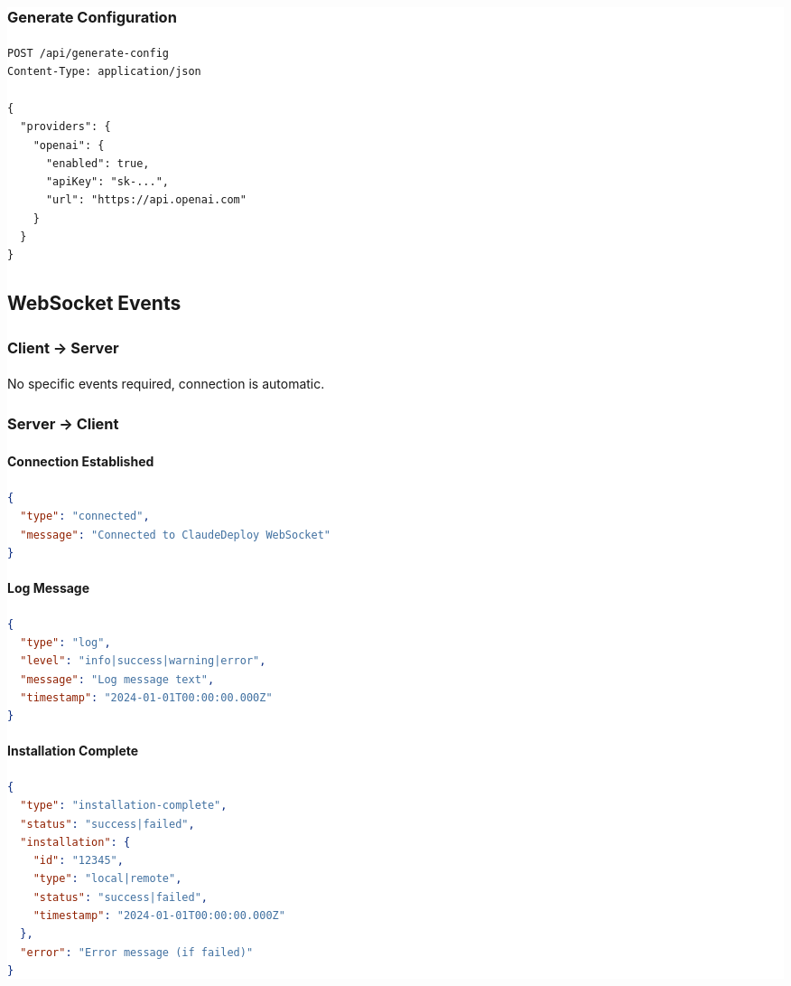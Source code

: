### Generate Configuration
```http
POST /api/generate-config
Content-Type: application/json

{
  "providers": {
    "openai": {
      "enabled": true,
      "apiKey": "sk-...",
      "url": "https://api.openai.com"
    }
  }
}
```

## WebSocket Events

### Client → Server
No specific events required, connection is automatic.

### Server → Client

#### Connection Established
```json
{
  "type": "connected",
  "message": "Connected to ClaudeDeploy WebSocket"
}
```

#### Log Message
```json
{
  "type": "log",
  "level": "info|success|warning|error",
  "message": "Log message text",
  "timestamp": "2024-01-01T00:00:00.000Z"
}
```

#### Installation Complete
```json
{
  "type": "installation-complete",
  "status": "success|failed",
  "installation": {
    "id": "12345",
    "type": "local|remote",
    "status": "success|failed",
    "timestamp": "2024-01-01T00:00:00.000Z"
  },
  "error": "Error message (if failed)"
}
```

